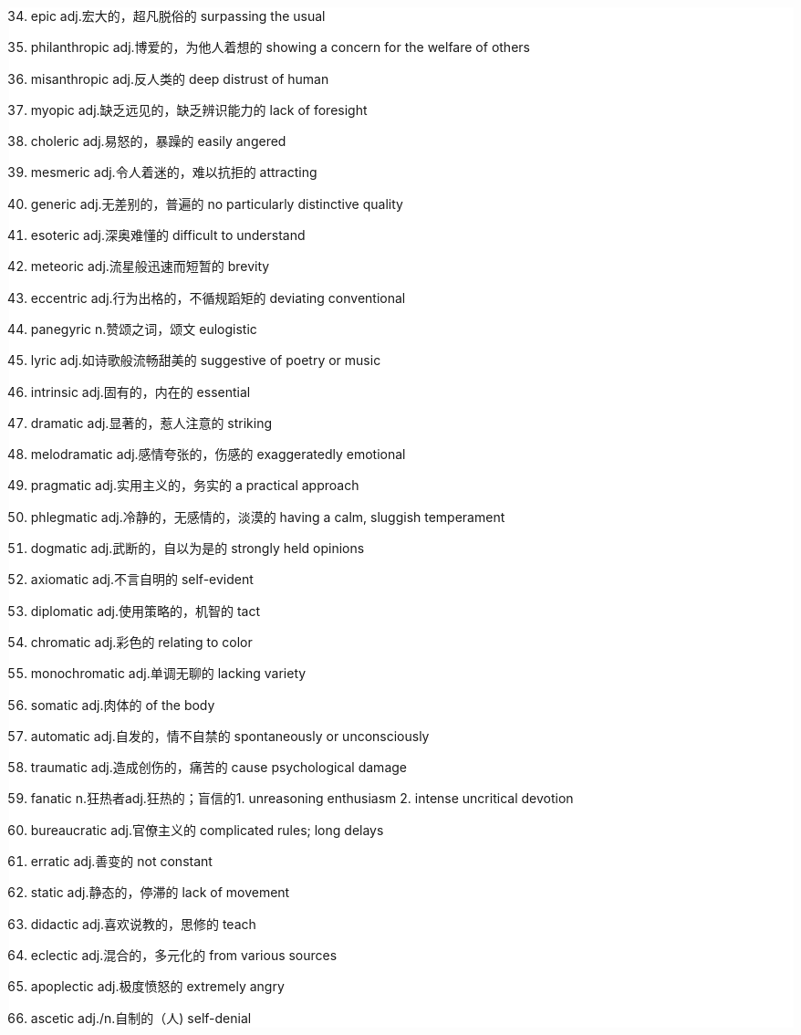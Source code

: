 34. epic adj.宏大的，超凡脱俗的 surpassing the usual

35. philanthropic adj.博爱的，为他人着想的 showing a concern for the welfare of others

36. misanthropic adj.反人类的 deep distrust of human

37. myopic adj.缺乏远见的，缺乏辨识能力的 lack of foresight

38. choleric adj.易怒的，暴躁的 easily angered

39. mesmeric adj.令人着迷的，难以抗拒的 attracting

40. generic adj.无差别的，普遍的 no particularly distinctive quality

41. esoteric adj.深奥难懂的 difficult to understand

42. meteoric adj.流星般迅速而短暂的 brevity

43. eccentric adj.行为出格的，不循规蹈矩的 deviating conventional

44. panegyric n.赞颂之词，颂文 eulogistic

45. lyric adj.如诗歌般流畅甜美的 suggestive of poetry or music

46. intrinsic adj.固有的，内在的 essential

47. dramatic adj.显著的，惹人注意的 striking

48. melodramatic adj.感情夸张的，伤感的 exaggeratedly emotional

49. pragmatic adj.实用主义的，务实的 a practical approach

50. phlegmatic adj.冷静的，无感情的，淡漠的 having a calm, sluggish temperament

51. dogmatic adj.武断的，自以为是的 strongly held opinions

52. axiomatic adj.不言自明的 self-evident

53. diplomatic adj.使用策略的，机智的 tact

54. chromatic adj.彩色的 relating to color

55. monochromatic adj.单调无聊的 lacking variety

56. somatic adj.肉体的 of the body

57. automatic adj.自发的，情不自禁的 spontaneously or unconsciously

58. traumatic adj.造成创伤的，痛苦的 cause psychological damage

59. fanatic n.狂热者adj.狂热的；盲信的1. unreasoning enthusiasm 2. intense uncritical devotion

60. bureaucratic adj.官僚主义的 complicated rules; long delays

61. erratic adj.善变的 not constant

62. static adj.静态的，停滞的 lack of movement

63. didactic adj.喜欢说教的，思修的 teach

64. eclectic adj.混合的，多元化的 from various sources

65. apoplectic adj.极度愤怒的 extremely angry

66. ascetic adj./n.自制的（人) self-denial
